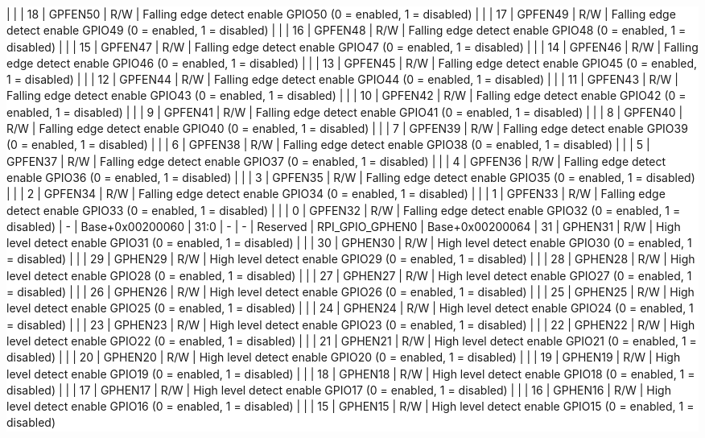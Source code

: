 |                    |                 | 18    | GPFEN50                               | R/W | Falling edge detect enable GPIO50 (0 = enabled, 1 = disabled)
|                    |                 | 17    | GPFEN49                               | R/W | Falling edge detect enable GPIO49 (0 = enabled, 1 = disabled)
|                    |                 | 16    | GPFEN48                               | R/W | Falling edge detect enable GPIO48 (0 = enabled, 1 = disabled)
|                    |                 | 15    | GPFEN47                               | R/W | Falling edge detect enable GPIO47 (0 = enabled, 1 = disabled)
|                    |                 | 14    | GPFEN46                               | R/W | Falling edge detect enable GPIO46 (0 = enabled, 1 = disabled)
|                    |                 | 13    | GPFEN45                               | R/W | Falling edge detect enable GPIO45 (0 = enabled, 1 = disabled)
|                    |                 | 12    | GPFEN44                               | R/W | Falling edge detect enable GPIO44 (0 = enabled, 1 = disabled)
|                    |                 | 11    | GPFEN43                               | R/W | Falling edge detect enable GPIO43 (0 = enabled, 1 = disabled)
|                    |                 | 10    | GPFEN42                               | R/W | Falling edge detect enable GPIO42 (0 = enabled, 1 = disabled)
|                    |                 | 9     | GPFEN41                               | R/W | Falling edge detect enable GPIO41 (0 = enabled, 1 = disabled)
|                    |                 | 8     | GPFEN40                               | R/W | Falling edge detect enable GPIO40 (0 = enabled, 1 = disabled)
|                    |                 | 7     | GPFEN39                               | R/W | Falling edge detect enable GPIO39 (0 = enabled, 1 = disabled)
|                    |                 | 6     | GPFEN38                               | R/W | Falling edge detect enable GPIO38 (0 = enabled, 1 = disabled)
|                    |                 | 5     | GPFEN37                               | R/W | Falling edge detect enable GPIO37 (0 = enabled, 1 = disabled)
|                    |                 | 4     | GPFEN36                               | R/W | Falling edge detect enable GPIO36 (0 = enabled, 1 = disabled)
|                    |                 | 3     | GPFEN35                               | R/W | Falling edge detect enable GPIO35 (0 = enabled, 1 = disabled)
|                    |                 | 2     | GPFEN34                               | R/W | Falling edge detect enable GPIO34 (0 = enabled, 1 = disabled)
|                    |                 | 1     | GPFEN33                               | R/W | Falling edge detect enable GPIO33 (0 = enabled, 1 = disabled)
|                    |                 | 0     | GPFEN32                               | R/W | Falling edge detect enable GPIO32 (0 = enabled, 1 = disabled)
| -                  | Base+0x00200060 | 31:0  | -                                     | -   | Reserved
| RPI_GPIO_GPHEN0    | Base+0x00200064 | 31    | GPHEN31                               | R/W | High level detect enable GPIO31 (0 = enabled, 1 = disabled)
|                    |                 | 30    | GPHEN30                               | R/W | High level detect enable GPIO30 (0 = enabled, 1 = disabled)
|                    |                 | 29    | GPHEN29                               | R/W | High level detect enable GPIO29 (0 = enabled, 1 = disabled)
|                    |                 | 28    | GPHEN28                               | R/W | High level detect enable GPIO28 (0 = enabled, 1 = disabled)
|                    |                 | 27    | GPHEN27                               | R/W | High level detect enable GPIO27 (0 = enabled, 1 = disabled)
|                    |                 | 26    | GPHEN26                               | R/W | High level detect enable GPIO26 (0 = enabled, 1 = disabled)
|                    |                 | 25    | GPHEN25                               | R/W | High level detect enable GPIO25 (0 = enabled, 1 = disabled)
|                    |                 | 24    | GPHEN24                               | R/W | High level detect enable GPIO24 (0 = enabled, 1 = disabled)
|                    |                 | 23    | GPHEN23                               | R/W | High level detect enable GPIO23 (0 = enabled, 1 = disabled)
|                    |                 | 22    | GPHEN22                               | R/W | High level detect enable GPIO22 (0 = enabled, 1 = disabled)
|                    |                 | 21    | GPHEN21                               | R/W | High level detect enable GPIO21 (0 = enabled, 1 = disabled)
|                    |                 | 20    | GPHEN20                               | R/W | High level detect enable GPIO20 (0 = enabled, 1 = disabled)
|                    |                 | 19    | GPHEN19                               | R/W | High level detect enable GPIO19 (0 = enabled, 1 = disabled)
|                    |                 | 18    | GPHEN18                               | R/W | High level detect enable GPIO18 (0 = enabled, 1 = disabled)
|                    |                 | 17    | GPHEN17                               | R/W | High level detect enable GPIO17 (0 = enabled, 1 = disabled)
|                    |                 | 16    | GPHEN16                               | R/W | High level detect enable GPIO16 (0 = enabled, 1 = disabled)
|                    |                 | 15    | GPHEN15                               | R/W | High level detect enable GPIO15 (0 = enabled, 1 = disabled)